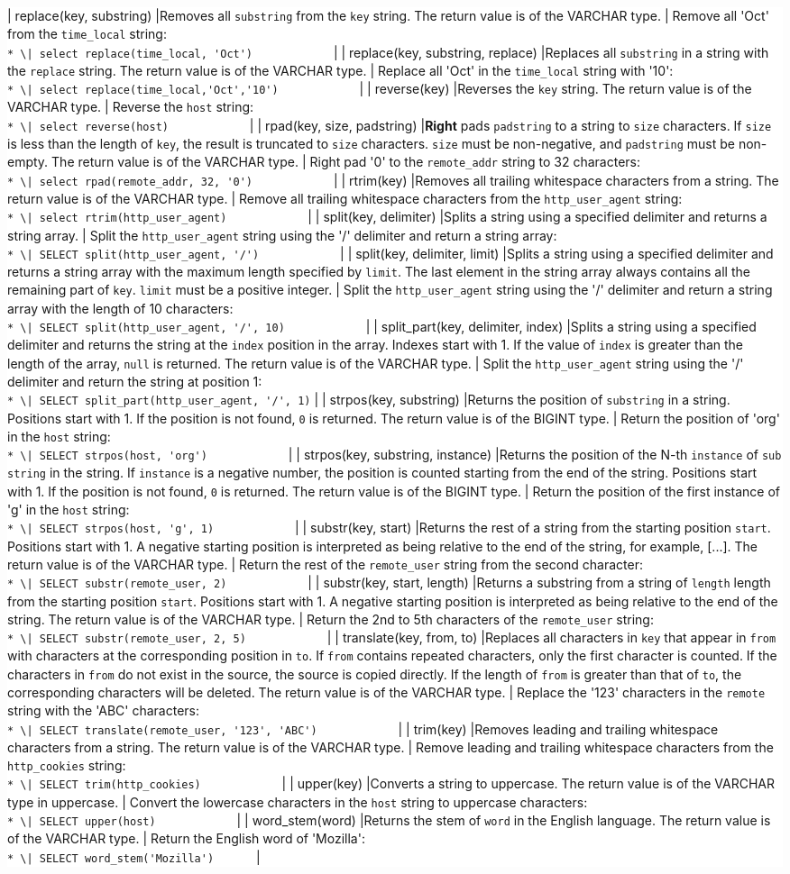 | replace(key, substring) [](id:replace_1)             |Removes all `substring` from the `key` string. The return value is of the VARCHAR type.     | Remove all 'Oct' from the `time_local` string:</br> `* \| select replace(time_local, 'Oct')            ` |
| replace(key, substring, replace)[](id:replace_2)     |Replaces all `substring` in a string with the `replace` string. The return value is of the VARCHAR type. | Replace all 'Oct' in the `time_local` string with '10':</br> `* \| select replace(time_local,'Oct','10')            ` |
| reverse(key)[](id:reverse)                         |Reverses the `key` string. The return value is of the VARCHAR type.                       | Reverse the `host` string: </br> `* \| select reverse(host)            ` |
| rpad(key, size, padstring) [](id:rpad)          |**Right** pads `padstring` to a string to `size` characters. If `size` is less than the length of `key`, the result is truncated to `size` characters. `size` must be non-negative, and `padstring` must be non-empty. The return value is of the VARCHAR type. | Right pad '0' to the `remote_addr` string to 32 characters:</br> `* \| select rpad(remote_addr, 32, '0')            ` |
| rtrim(key) [](id:rtrim)                          |Removes all trailing whitespace characters from a string. The return value is of the VARCHAR type.          | Remove all trailing whitespace characters from the `http_user_agent` string:</br> `* \| select rtrim(http_user_agent)            ` |
| split(key, delimiter)[](id:split_1)                |Splits a string using a specified delimiter and returns a string array.             | Split the `http_user_agent` string using the '/' delimiter and return a string array:</br> `* \| SELECT split(http_user_agent, '/')            ` |
| split(key, delimiter, limit)[](id:split_2)         |Splits a string using a specified delimiter and returns a string array with the maximum length specified by `limit`. The last element in the string array always contains all the remaining part of `key`. `limit` must be a positive integer. | Split the `http_user_agent` string using the '/' delimiter and return a string array with the length of 10 characters:</br> `* \| SELECT split(http_user_agent, '/', 10)            ` |
| split_part(key, delimiter, index)[](id:split_part)    |Splits a string using a specified delimiter and returns the string at the `index` position in the array. Indexes start with 1. If the value of `index` is greater than the length of the array, `null` is returned. The return value is of the VARCHAR type. | Split the `http_user_agent` string using the '/' delimiter and return the string at position 1:</br> `* \| SELECT split_part(http_user_agent, '/', 1)` |
| strpos(key, substring) [](id:strpos_1)              |Returns the position of `substring` in a string. Positions start with 1. If the position is not found, `0` is returned. The return value is of the BIGINT type. | Return the position of 'org' in the `host` string:</br> `* \| SELECT strpos(host, 'org')            ` |
| strpos(key, substring, instance)[](id:strpos_2)     |Returns the position of the N-th `instance` of `substring` in the string. If `instance` is a negative number, the position is counted starting from the end of the string. Positions start with 1. If the position is not found, `0` is returned. The return value is of the BIGINT type. | Return the position of the first instance of 'g' in the `host` string:</br> `* \| SELECT strpos(host, 'g', 1)            ` |
| substr(key, start) [](id:substr_1)                  |Returns the rest of a string from the starting position `start`. Positions start with 1. A negative starting position is interpreted as being relative to the end of the string, for example, [...]. The return value is of the VARCHAR type. | Return the rest of the `remote_user` string from the second character:</br> `* \| SELECT substr(remote_user, 2)            ` |
| substr(key, start,  length)[](id:substr_2)          |Returns a substring from a string of `length` length from the starting position `start`. Positions start with 1. A negative starting position is interpreted as being relative to the end of the string. The return value is of the VARCHAR type. | Return the 2nd to 5th characters of the `remote_user` string:</br> `* \| SELECT substr(remote_user, 2, 5)            ` |
| translate(key, from, to)[](id:translate)             |Replaces all characters in `key` that appear in `from` with characters at the corresponding position in `to`. If `from` contains repeated characters, only the first character is counted. If the characters in `from` do not exist in the source, the source is copied directly. If the length of `from` is greater than that of `to`, the corresponding characters will be deleted. The return value is of the VARCHAR type. | Replace the '123' characters in the `remote` string with the 'ABC' characters:</br> `* \| SELECT translate(remote_user, '123', 'ABC')            ` |
| trim(key) [](id:trim)                           |Removes leading and trailing whitespace characters from a string. The return value is of the VARCHAR type.          | Remove leading and trailing whitespace characters from the `http_cookies` string:</br> `* \| SELECT trim(http_cookies)            ` |
| upper(key)[](id:upper)                           |Converts a string to uppercase. The return value is of the VARCHAR type in uppercase.   | Convert the lowercase characters in the `host` string to uppercase characters:</br> `* \| SELECT upper(host)            ` |
| word_stem(word)[](id:word_stem_1)                      |Returns the stem of `word` in the English language. The return value is of the VARCHAR type.                  | Return the English word of 'Mozilla':</br> `* \| SELECT word_stem('Mozilla')      ` |